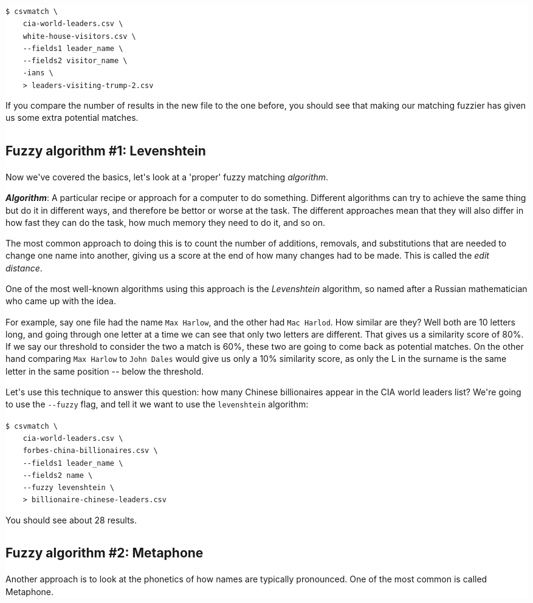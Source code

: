     $ csvmatch \
	    cia-world-leaders.csv \
	    white-house-visitors.csv \
	    --fields1 leader_name \
	    --fields2 visitor_name \
	    -ians \
	    > leaders-visiting-trump-2.csv

If you compare the number of results in the new file to the one before, you should see that making our matching fuzzier has given us some extra potential matches.


Fuzzy algorithm #1: Levenshtein
-------------------------------

Now we've covered the basics, let's look at a 'proper' fuzzy matching *algorithm*.

***Algorithm***: A particular recipe or approach for a computer to do something. Different algorithms can try to achieve the same thing but do it in different ways, and therefore be bettor or worse at the task. The different approaches mean that they will also differ in how fast they can do the task, how much memory they need to do it, and so on.

The most common approach to doing this is to count the number of additions, removals, and substitutions that are needed to change one name into another, giving us a score at the end of how many changes had to be made. This is called the *edit distance*.

One of the most well-known algorithms using this approach is the *Levenshtein* algorithm, so named after a Russian mathematician who came up with the idea.

For example, say one file had the name `Max Harlow`, and the other had `Mac Harlod`. How similar are they? Well both are 10 letters long, and going through one letter at a time we can see that only two letters are different. That gives us a similarity score of 80%. If we say our threshold to consider the two a match is 60%, these two are going to come back as potential matches. On the other hand comparing `Max Harlow` to `John Dales` would give us only a 10% similarity score, as only the L in the surname is the same letter in the same position -- below the threshold.

Let's use this technique to answer this question: how many Chinese billionaires appear in the CIA world leaders list? We're going to use the `--fuzzy` flag, and tell it we want to use the `levenshtein` algorithm:

    $ csvmatch \
	    cia-world-leaders.csv \
	    forbes-china-billionaires.csv \
	    --fields1 leader_name \
	    --fields2 name \
	    --fuzzy levenshtein \
	    > billionaire-chinese-leaders.csv

You should see about 28 results.


Fuzzy algorithm #2: Metaphone
-----------------------------

Another approach is to look at the phonetics of how names are typically pronounced. One of the most common is called Metaphone.

